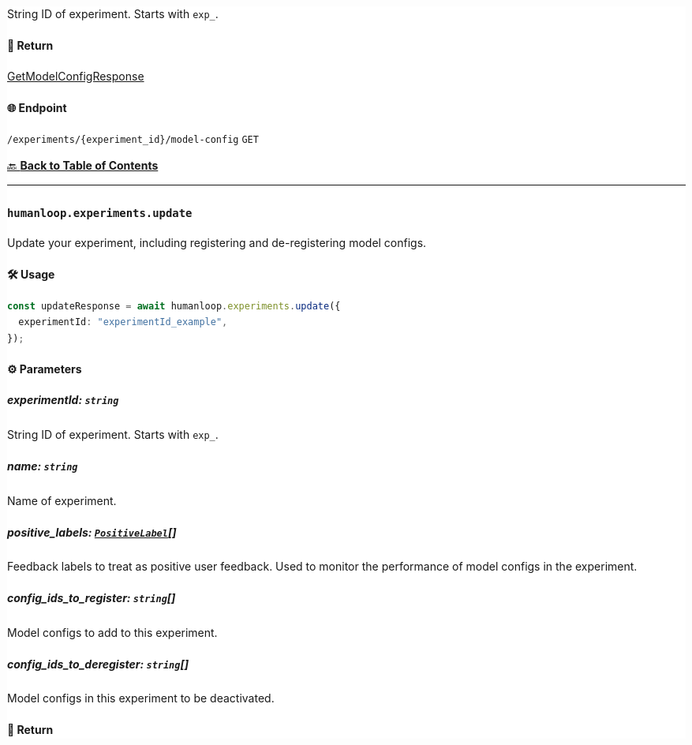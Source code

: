 String ID of experiment. Starts with `exp_`.

#### 🔄 Return<a id="🔄-return"></a>

[GetModelConfigResponse](./models/get-model-config-response.ts)

#### 🌐 Endpoint<a id="🌐-endpoint"></a>

`/experiments/{experiment_id}/model-config` `GET`

[🔙 **Back to Table of Contents**](#table-of-contents)

---


### `humanloop.experiments.update`<a id="humanloopexperimentsupdate"></a>

Update your experiment, including registering and de-registering
model configs.

#### 🛠️ Usage<a id="🛠️-usage"></a>

```typescript
const updateResponse = await humanloop.experiments.update({
  experimentId: "experimentId_example",
});
```

#### ⚙️ Parameters<a id="⚙️-parameters"></a>

##### experimentId: `string`<a id="experimentid-string"></a>

String ID of experiment. Starts with `exp_`.

##### name: `string`<a id="name-string"></a>

Name of experiment.

##### positive_labels: [`PositiveLabel`](./models/positive-label.ts)[]<a id="positive_labels-positivelabelmodelspositive-labelts"></a>

Feedback labels to treat as positive user feedback. Used to monitor the performance of model configs in the experiment.

##### config_ids_to_register: `string`[]<a id="config_ids_to_register-string"></a>

Model configs to add to this experiment.

##### config_ids_to_deregister: `string`[]<a id="config_ids_to_deregister-string"></a>

Model configs in this experiment to be deactivated.

#### 🔄 Return<a id="🔄-return"></a>
